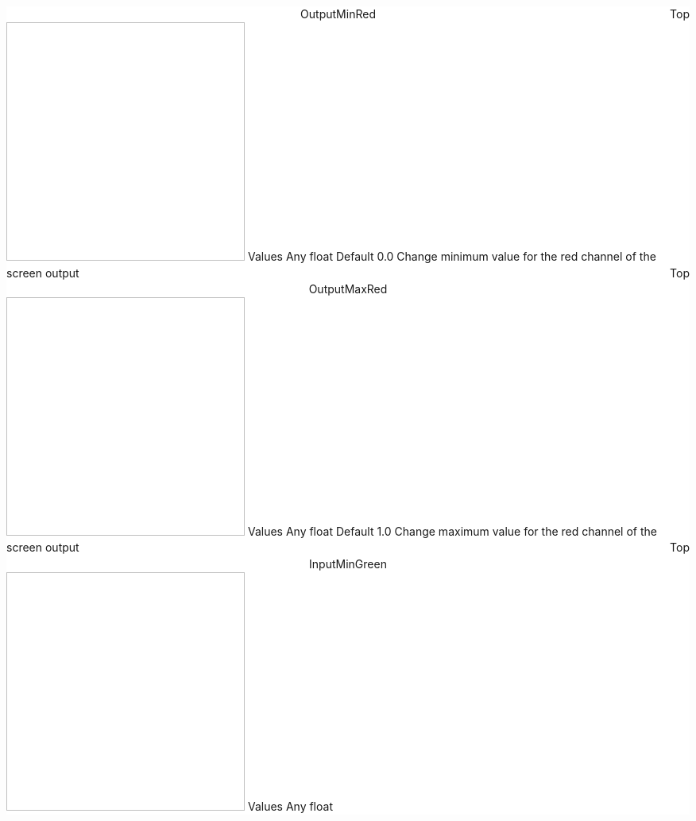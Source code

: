 <thead id="OutputMinRed">
  <tr>
    <th colspan="3">
    <a href="summary"><span style="float: right">Top</span></a>
    <center>OutputMinRed</center>
    </th>
  </tr>
</thead>
<tbody>
  <tr>
    <td rowspan="3"><img width="300" height="300"></td>
    <td>Values</td>
    <td>Any float</td>
  </tr>
  <tr>
    <td>Default</td>
    <td>0.0</td>
  </tr>
  <tr>
    <td colspan="2">
    Change minimum value for the red channel of the screen output
    </td>
  </tr>
</tbody>

<thead id="OutputMaxRed">
  <tr>
    <th colspan="3">
    <a href="summary"><span style="float: right">Top</span></a>
    <center>OutputMaxRed</center>
    </th>
  </tr>
</thead>
<tbody>
  <tr>
    <td rowspan="3"><img width="300" height="300"></td>
    <td>Values</td>
    <td>Any float</td>
  </tr>
  <tr>
    <td>Default</td>
    <td>1.0</td>
  </tr>
  <tr>
    <td colspan="2">
    Change maximum value for the red channel of the screen output
    </td>
  </tr>
</tbody>

<thead id="InputMinGreen">
  <tr>
    <th colspan="3">
    <a href="summary"><span style="float: right">Top</span></a>
    <center>InputMinGreen</center>
    </th>
  </tr>
</thead>
<tbody>
  <tr>
    <td rowspan="3"><img width="300" height="300"></td>
    <td>Values</td>
    <td>Any float</td>